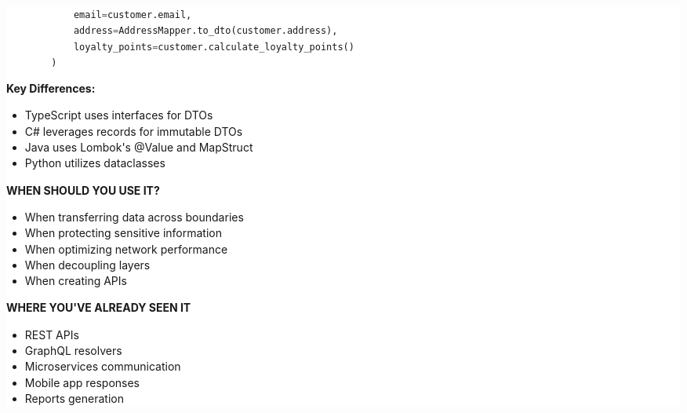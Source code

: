 ```python
            email=customer.email,
            address=AddressMapper.to_dto(customer.address),
            loyalty_points=customer.calculate_loyalty_points()
        )
```

**Key Differences:**
- TypeScript uses interfaces for DTOs
- C# leverages records for immutable DTOs
- Java uses Lombok's @Value and MapStruct
- Python utilizes dataclasses

**WHEN SHOULD YOU USE IT?**
- When transferring data across boundaries
- When protecting sensitive information
- When optimizing network performance
- When decoupling layers
- When creating APIs

**WHERE YOU'VE ALREADY SEEN IT**
- REST APIs
- GraphQL resolvers
- Microservices communication
- Mobile app responses
- Reports generation
